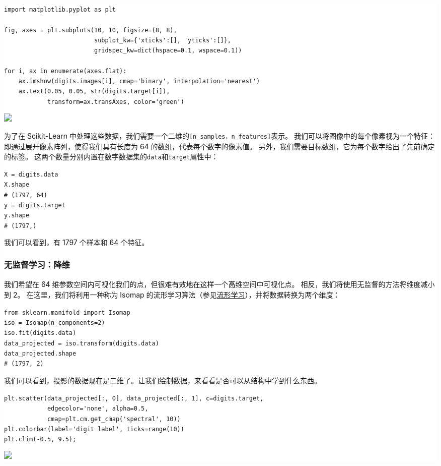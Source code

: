 ```
import matplotlib.pyplot as plt

fig, axes = plt.subplots(10, 10, figsize=(8, 8),
                         subplot_kw={'xticks':[], 'yticks':[]},
                         gridspec_kw=dict(hspace=0.1, wspace=0.1))

for i, ax in enumerate(axes.flat):
    ax.imshow(digits.images[i], cmap='binary', interpolation='nearest')
    ax.text(0.05, 0.05, str(digits.target[i]),
            transform=ax.transAxes, color='green')
```

![](../img/0b18bd3a2f33ff60ed1a4f1e1b328710.png)

为了在 Scikit-Learn 中处理这些数据，我们需要一个二维的`[n_samples，n_features]`表示。 我们可以将图像中的每个像素视为一个特征：即通过展开像素阵列，使得我们具有长度为 64 的数组，代表每个数字的像素值。 另外，我们需要目标数组，它为每个数字给出了先前确定的标签。 这两个数量分别内置在数字数据集的`data`和`target`属性中：

```
X = digits.data
X.shape
# (1797, 64)
y = digits.target
y.shape
# (1797,)
```

我们可以看到，有 1797 个样本和 64 个特征。

### 无监督学习：降维

我们希望在 64 维参数空间内可视化我们的点，但很难有效地在这样一个高维空间中可视化点。 相反，我们将使用无监督的方法将维度减小到 2。 在这里，我们将利用一种称为 Isomap 的流形学习算法（参见[流形学习](http://nbviewer.jupyter.org/github/jakevdp/PythonDataScienceHandbook/blob/master/notebooks/05.10-Manifold-Learning.ipynb)），并将数据转换为两个维度：

```
from sklearn.manifold import Isomap
iso = Isomap(n_components=2)
iso.fit(digits.data)
data_projected = iso.transform(digits.data)
data_projected.shape
# (1797, 2)
```

我们可以看到，投影的数据现在是二维了。让我们绘制数据，来看看是否可以从结构中学到什么东西。

```
plt.scatter(data_projected[:, 0], data_projected[:, 1], c=digits.target,
            edgecolor='none', alpha=0.5,
            cmap=plt.cm.get_cmap('spectral', 10))
plt.colorbar(label='digit label', ticks=range(10))
plt.clim(-0.5, 9.5);
```

![](../img/4faf09355dfc45d44cee193db83336a2.png)
